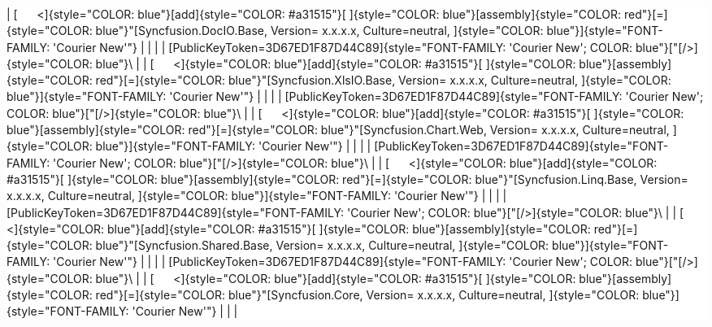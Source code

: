 | [      \<]{style="COLOR: blue"}[add]{style="COLOR: #a31515"}[ ]{style="COLOR: blue"}[assembly]{style="COLOR: red"}[=]{style="COLOR: blue"}\"[Syncfusion.DocIO.Base, Version= x.x.x.x, Culture=neutral, ]{style="COLOR: blue"}]{style="FONT-FAMILY: 'Courier New'"}                                                                              |
|                                                                                                                                                                                                                                                                                                                                                 |
| [PublicKeyToken=3D67ED1F87D44C89]{style="FONT-FAMILY: 'Courier New'; COLOR: blue"}[\"[/\>]{style="COLOR: blue"}\                                                                                                                                                                                                                                |
| [      \<]{style="COLOR: blue"}[add]{style="COLOR: #a31515"}[ ]{style="COLOR: blue"}[assembly]{style="COLOR: red"}[=]{style="COLOR: blue"}\"[Syncfusion.XlsIO.Base, Version= x.x.x.x, Culture=neutral, ]{style="COLOR: blue"}]{style="FONT-FAMILY: 'Courier New'"}                                                                              |
|                                                                                                                                                                                                                                                                                                                                                 |
| [PublicKeyToken=3D67ED1F87D44C89]{style="FONT-FAMILY: 'Courier New'; COLOR: blue"}[\"[/\>]{style="COLOR: blue"}\                                                                                                                                                                                                                                |
| [      \<]{style="COLOR: blue"}[add]{style="COLOR: #a31515"}[ ]{style="COLOR: blue"}[assembly]{style="COLOR: red"}[=]{style="COLOR: blue"}\"[Syncfusion.Chart.Web, Version= x.x.x.x, Culture=neutral, ]{style="COLOR: blue"}]{style="FONT-FAMILY: 'Courier New'"}                                                                               |
|                                                                                                                                                                                                                                                                                                                                                 |
| [PublicKeyToken=3D67ED1F87D44C89]{style="FONT-FAMILY: 'Courier New'; COLOR: blue"}[\"[/\>]{style="COLOR: blue"}\                                                                                                                                                                                                                                |
| [      \<]{style="COLOR: blue"}[add]{style="COLOR: #a31515"}[ ]{style="COLOR: blue"}[assembly]{style="COLOR: red"}[=]{style="COLOR: blue"}\"[Syncfusion.Linq.Base, Version= x.x.x.x, Culture=neutral, ]{style="COLOR: blue"}]{style="FONT-FAMILY: 'Courier New'"}                                                                               |
|                                                                                                                                                                                                                                                                                                                                                 |
| [PublicKeyToken=3D67ED1F87D44C89]{style="FONT-FAMILY: 'Courier New'; COLOR: blue"}[\"[/\>]{style="COLOR: blue"}\                                                                                                                                                                                                                                |
| [      \<]{style="COLOR: blue"}[add]{style="COLOR: #a31515"}[ ]{style="COLOR: blue"}[assembly]{style="COLOR: red"}[=]{style="COLOR: blue"}\"[Syncfusion.Shared.Base, Version= x.x.x.x, Culture=neutral, ]{style="COLOR: blue"}]{style="FONT-FAMILY: 'Courier New'"}                                                                             |
|                                                                                                                                                                                                                                                                                                                                                 |
| [PublicKeyToken=3D67ED1F87D44C89]{style="FONT-FAMILY: 'Courier New'; COLOR: blue"}[\"[/\>]{style="COLOR: blue"}\                                                                                                                                                                                                                                |
| [      \<]{style="COLOR: blue"}[add]{style="COLOR: #a31515"}[ ]{style="COLOR: blue"}[assembly]{style="COLOR: red"}[=]{style="COLOR: blue"}\"[Syncfusion.Core, Version= x.x.x.x, Culture=neutral, ]{style="COLOR: blue"}]{style="FONT-FAMILY: 'Courier New'"}                                                                                    |
|                                                                                                                                                                                                                                                                                                                                                 |